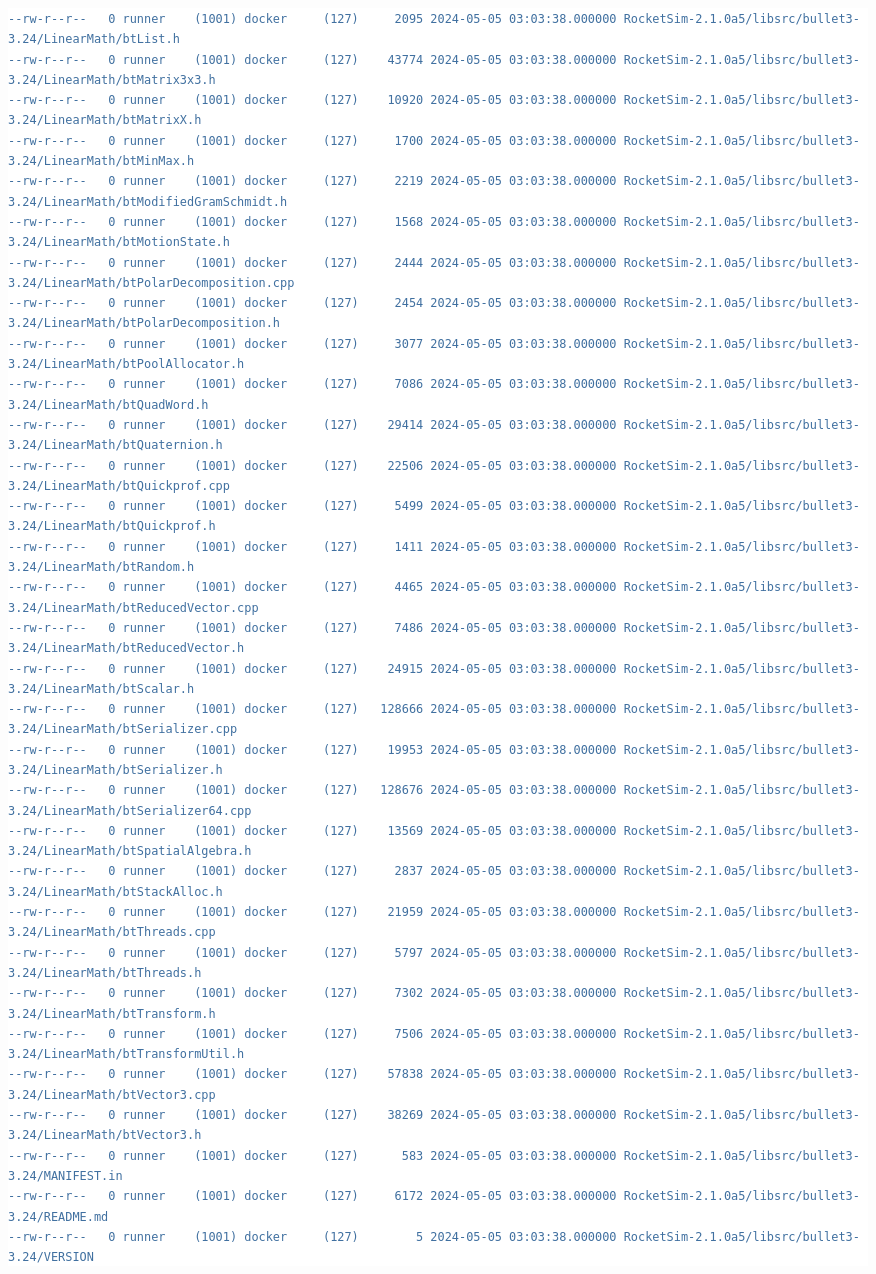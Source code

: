 ```diff
--rw-r--r--   0 runner    (1001) docker     (127)     2095 2024-05-05 03:03:38.000000 RocketSim-2.1.0a5/libsrc/bullet3-3.24/LinearMath/btList.h
--rw-r--r--   0 runner    (1001) docker     (127)    43774 2024-05-05 03:03:38.000000 RocketSim-2.1.0a5/libsrc/bullet3-3.24/LinearMath/btMatrix3x3.h
--rw-r--r--   0 runner    (1001) docker     (127)    10920 2024-05-05 03:03:38.000000 RocketSim-2.1.0a5/libsrc/bullet3-3.24/LinearMath/btMatrixX.h
--rw-r--r--   0 runner    (1001) docker     (127)     1700 2024-05-05 03:03:38.000000 RocketSim-2.1.0a5/libsrc/bullet3-3.24/LinearMath/btMinMax.h
--rw-r--r--   0 runner    (1001) docker     (127)     2219 2024-05-05 03:03:38.000000 RocketSim-2.1.0a5/libsrc/bullet3-3.24/LinearMath/btModifiedGramSchmidt.h
--rw-r--r--   0 runner    (1001) docker     (127)     1568 2024-05-05 03:03:38.000000 RocketSim-2.1.0a5/libsrc/bullet3-3.24/LinearMath/btMotionState.h
--rw-r--r--   0 runner    (1001) docker     (127)     2444 2024-05-05 03:03:38.000000 RocketSim-2.1.0a5/libsrc/bullet3-3.24/LinearMath/btPolarDecomposition.cpp
--rw-r--r--   0 runner    (1001) docker     (127)     2454 2024-05-05 03:03:38.000000 RocketSim-2.1.0a5/libsrc/bullet3-3.24/LinearMath/btPolarDecomposition.h
--rw-r--r--   0 runner    (1001) docker     (127)     3077 2024-05-05 03:03:38.000000 RocketSim-2.1.0a5/libsrc/bullet3-3.24/LinearMath/btPoolAllocator.h
--rw-r--r--   0 runner    (1001) docker     (127)     7086 2024-05-05 03:03:38.000000 RocketSim-2.1.0a5/libsrc/bullet3-3.24/LinearMath/btQuadWord.h
--rw-r--r--   0 runner    (1001) docker     (127)    29414 2024-05-05 03:03:38.000000 RocketSim-2.1.0a5/libsrc/bullet3-3.24/LinearMath/btQuaternion.h
--rw-r--r--   0 runner    (1001) docker     (127)    22506 2024-05-05 03:03:38.000000 RocketSim-2.1.0a5/libsrc/bullet3-3.24/LinearMath/btQuickprof.cpp
--rw-r--r--   0 runner    (1001) docker     (127)     5499 2024-05-05 03:03:38.000000 RocketSim-2.1.0a5/libsrc/bullet3-3.24/LinearMath/btQuickprof.h
--rw-r--r--   0 runner    (1001) docker     (127)     1411 2024-05-05 03:03:38.000000 RocketSim-2.1.0a5/libsrc/bullet3-3.24/LinearMath/btRandom.h
--rw-r--r--   0 runner    (1001) docker     (127)     4465 2024-05-05 03:03:38.000000 RocketSim-2.1.0a5/libsrc/bullet3-3.24/LinearMath/btReducedVector.cpp
--rw-r--r--   0 runner    (1001) docker     (127)     7486 2024-05-05 03:03:38.000000 RocketSim-2.1.0a5/libsrc/bullet3-3.24/LinearMath/btReducedVector.h
--rw-r--r--   0 runner    (1001) docker     (127)    24915 2024-05-05 03:03:38.000000 RocketSim-2.1.0a5/libsrc/bullet3-3.24/LinearMath/btScalar.h
--rw-r--r--   0 runner    (1001) docker     (127)   128666 2024-05-05 03:03:38.000000 RocketSim-2.1.0a5/libsrc/bullet3-3.24/LinearMath/btSerializer.cpp
--rw-r--r--   0 runner    (1001) docker     (127)    19953 2024-05-05 03:03:38.000000 RocketSim-2.1.0a5/libsrc/bullet3-3.24/LinearMath/btSerializer.h
--rw-r--r--   0 runner    (1001) docker     (127)   128676 2024-05-05 03:03:38.000000 RocketSim-2.1.0a5/libsrc/bullet3-3.24/LinearMath/btSerializer64.cpp
--rw-r--r--   0 runner    (1001) docker     (127)    13569 2024-05-05 03:03:38.000000 RocketSim-2.1.0a5/libsrc/bullet3-3.24/LinearMath/btSpatialAlgebra.h
--rw-r--r--   0 runner    (1001) docker     (127)     2837 2024-05-05 03:03:38.000000 RocketSim-2.1.0a5/libsrc/bullet3-3.24/LinearMath/btStackAlloc.h
--rw-r--r--   0 runner    (1001) docker     (127)    21959 2024-05-05 03:03:38.000000 RocketSim-2.1.0a5/libsrc/bullet3-3.24/LinearMath/btThreads.cpp
--rw-r--r--   0 runner    (1001) docker     (127)     5797 2024-05-05 03:03:38.000000 RocketSim-2.1.0a5/libsrc/bullet3-3.24/LinearMath/btThreads.h
--rw-r--r--   0 runner    (1001) docker     (127)     7302 2024-05-05 03:03:38.000000 RocketSim-2.1.0a5/libsrc/bullet3-3.24/LinearMath/btTransform.h
--rw-r--r--   0 runner    (1001) docker     (127)     7506 2024-05-05 03:03:38.000000 RocketSim-2.1.0a5/libsrc/bullet3-3.24/LinearMath/btTransformUtil.h
--rw-r--r--   0 runner    (1001) docker     (127)    57838 2024-05-05 03:03:38.000000 RocketSim-2.1.0a5/libsrc/bullet3-3.24/LinearMath/btVector3.cpp
--rw-r--r--   0 runner    (1001) docker     (127)    38269 2024-05-05 03:03:38.000000 RocketSim-2.1.0a5/libsrc/bullet3-3.24/LinearMath/btVector3.h
--rw-r--r--   0 runner    (1001) docker     (127)      583 2024-05-05 03:03:38.000000 RocketSim-2.1.0a5/libsrc/bullet3-3.24/MANIFEST.in
--rw-r--r--   0 runner    (1001) docker     (127)     6172 2024-05-05 03:03:38.000000 RocketSim-2.1.0a5/libsrc/bullet3-3.24/README.md
--rw-r--r--   0 runner    (1001) docker     (127)        5 2024-05-05 03:03:38.000000 RocketSim-2.1.0a5/libsrc/bullet3-3.24/VERSION
```